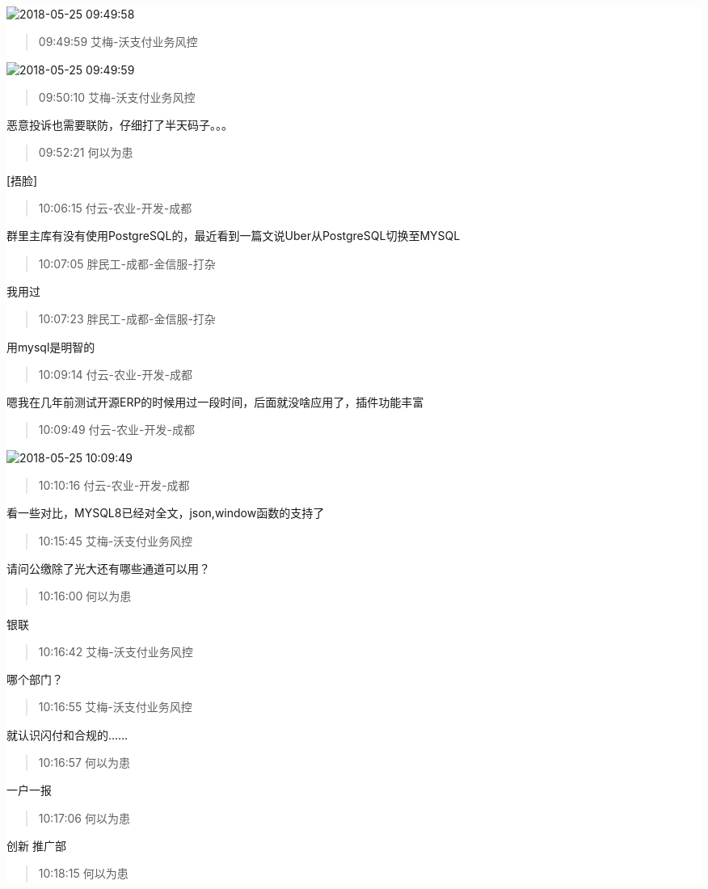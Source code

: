 ![2018-05-25 09:49:58](http://static.cocolian.cn/img/201805/20180525_094958.png) 
   
> 09:49:59  艾梅-沃支付业务风控  
   
![2018-05-25 09:49:59](http://static.cocolian.cn/img/201805/20180525_094959.png) 
   
> 09:50:10  艾梅-沃支付业务风控  
   
恶意投诉也需要联防，仔细打了半天码子。。。   
   
> 09:52:21  何以为患  
   
[捂脸]  
   
> 10:06:15  付云-农业-开发-成都  
   
群里主库有没有使用PostgreSQL的，最近看到一篇文说Uber从PostgreSQL切换至MYSQL  
   
> 10:07:05  胖民工-成都-金信服-打杂  
   
我用过  
   
> 10:07:23  胖民工-成都-金信服-打杂  
   
用mysql是明智的  
   
> 10:09:14  付云-农业-开发-成都  
   
嗯我在几年前测试开源ERP的时候用过一段时间，后面就没啥应用了，插件功能丰富  
   
> 10:09:49  付云-农业-开发-成都  
   
![2018-05-25 10:09:49](http://static.cocolian.cn/img/201805/20180525_100949.png) 
   
> 10:10:16  付云-农业-开发-成都  
   
看一些对比，MYSQL8已经对全文，json,window函数的支持了  
   
> 10:15:45  艾梅-沃支付业务风控  
   
请问公缴除了光大还有哪些通道可以用？  
   
> 10:16:00  何以为患  
   
银联  
   
> 10:16:42  艾梅-沃支付业务风控  
   
哪个部门？  
   
> 10:16:55  艾梅-沃支付业务风控  
   
就认识闪付和合规的……  
   
> 10:16:57  何以为患  
   
一户一报  
   
> 10:17:06  何以为患  
   
创新 推广部  
   
> 10:18:15  何以为患  
   